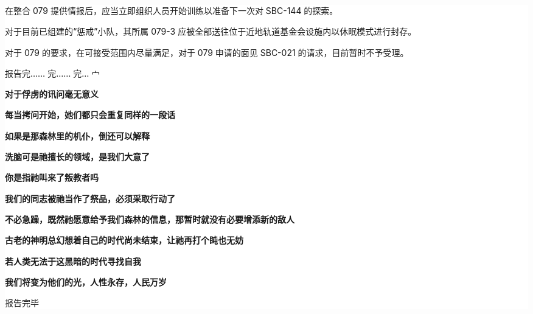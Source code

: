 在整合 079 提供情报后，应当立即组织人员开始训练以准备下一次对 SBC-144 的探索。

对于目前已组建的“惩戒”小队，其所属 079-3 应被全部送往位于近地轨道基金会设施内以休眠模式进行封存。

对于 079 的要求，在可接受范围内尽量满足，对于 079 申请的面见 SBC-021 的请求，目前暂时不予受理。

报告完…… 完…… 完… 宀

**对于俘虏的讯问毫无意义**

**每当拷问开始，她们都只会重复同样的一段话**

**如果是那森林里的机仆，倒还可以解释**

**洗脑可是祂擅长的领域，是我们大意了**

**你是指祂叫来了叛教者吗**

**我们的同志被祂当作了祭品，必须采取行动了**

**不必急躁，既然祂愿意给予我们森林的信息，那暂时就没有必要增添新的敌人**

**古老的神明总幻想着自己的时代尚未结束，让祂再打个盹也无妨**

**若人类无法于这黑暗的时代寻找自我**

**我们将变为他们的光，人性永存，人民万岁**

报告完毕
